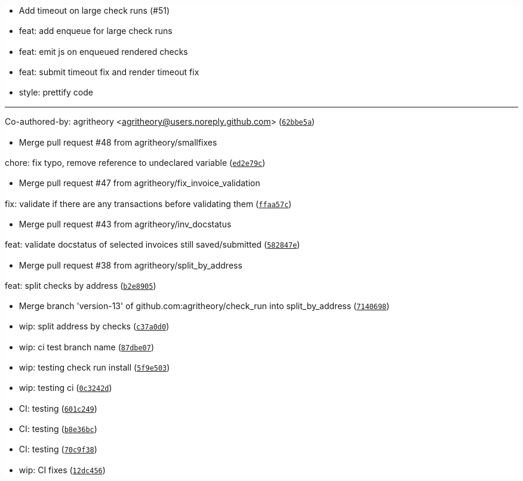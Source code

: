 * Add timeout on large check runs (#51)

* feat: add enqueue for large check runs

* feat: emit js on enqueued rendered checks

* feat: submit timeout fix and render timeout fix

* style: prettify code

---------

Co-authored-by: agritheory &lt;agritheory@users.noreply.github.com&gt; ([`62bbe5a`](https://github.com/agritheory/check_run/commit/62bbe5a7cda20753aa4a82f86b886f3c1cd6fcc1))

* Merge pull request #48 from agritheory/smallfixes

chore: fix typo, remove reference to undeclared variable ([`ed2e79c`](https://github.com/agritheory/check_run/commit/ed2e79c17482112aedaa843925bb8b7cbb91f011))

* Merge pull request #47 from agritheory/fix_invoice_validation

fix: validate if there are any transactions before validating them ([`ffaa57c`](https://github.com/agritheory/check_run/commit/ffaa57ccfb687cb85ad3d5fd45be9aabd0b7b936))

* Merge pull request #43 from agritheory/inv_docstatus

feat: validate docstatus of selected invoices still saved/submitted ([`582847e`](https://github.com/agritheory/check_run/commit/582847e5c1e301a1ab72589c267b0625b5f4d069))

* Merge pull request #38 from agritheory/split_by_address

feat: split checks by address ([`b2e8905`](https://github.com/agritheory/check_run/commit/b2e89051836827637e3500654bf4cc670143f984))

* Merge branch &#39;version-13&#39; of github.com:agritheory/check_run into split_by_address ([`7140698`](https://github.com/agritheory/check_run/commit/7140698aad7205ec82960270eddcf4f47463bc07))

* wip: split address by checks ([`c37a0d0`](https://github.com/agritheory/check_run/commit/c37a0d0361d347d2e7defb67a7eee0c57f076b8e))

* wip: ci test branch name ([`87dbe07`](https://github.com/agritheory/check_run/commit/87dbe07b94dcea8192274ec52a0bd65850b086f1))

* wip: testing check run install ([`5f9e503`](https://github.com/agritheory/check_run/commit/5f9e5037c99f01dd27a2c5f531204eb7d0114fc4))

* wip: testing ci ([`0c3242d`](https://github.com/agritheory/check_run/commit/0c3242dc8e3cc31e2af334e52e7339bb474ddc41))

* CI: testing ([`601c249`](https://github.com/agritheory/check_run/commit/601c249d2c65944ba3e7a3c69b4dadcb8fda2ea0))

* CI: testing ([`b8e36bc`](https://github.com/agritheory/check_run/commit/b8e36bcadb9a15b76e30de1804e098b4c552af91))

* CI: testing ([`70c9f38`](https://github.com/agritheory/check_run/commit/70c9f38a7275dda8a0970e69a57a8f7bf24dc4a0))

* wip: CI fixes ([`12dc456`](https://github.com/agritheory/check_run/commit/12dc456e22f9c5e9d18abc43d7129fcd31725373))

